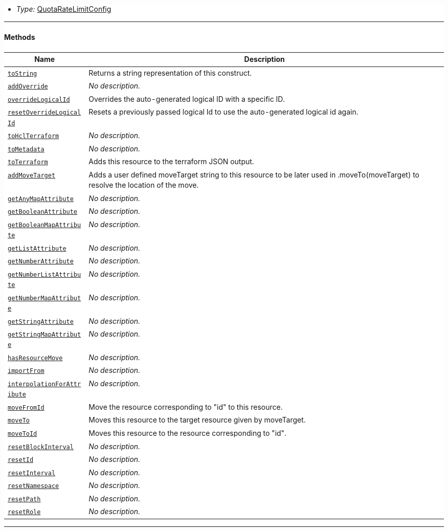 - *Type:* <a href="#@cdktf/provider-vault.quotaRateLimit.QuotaRateLimitConfig">QuotaRateLimitConfig</a>

---

#### Methods <a name="Methods" id="Methods"></a>

| **Name** | **Description** |
| --- | --- |
| <code><a href="#@cdktf/provider-vault.quotaRateLimit.QuotaRateLimit.toString">toString</a></code> | Returns a string representation of this construct. |
| <code><a href="#@cdktf/provider-vault.quotaRateLimit.QuotaRateLimit.addOverride">addOverride</a></code> | *No description.* |
| <code><a href="#@cdktf/provider-vault.quotaRateLimit.QuotaRateLimit.overrideLogicalId">overrideLogicalId</a></code> | Overrides the auto-generated logical ID with a specific ID. |
| <code><a href="#@cdktf/provider-vault.quotaRateLimit.QuotaRateLimit.resetOverrideLogicalId">resetOverrideLogicalId</a></code> | Resets a previously passed logical Id to use the auto-generated logical id again. |
| <code><a href="#@cdktf/provider-vault.quotaRateLimit.QuotaRateLimit.toHclTerraform">toHclTerraform</a></code> | *No description.* |
| <code><a href="#@cdktf/provider-vault.quotaRateLimit.QuotaRateLimit.toMetadata">toMetadata</a></code> | *No description.* |
| <code><a href="#@cdktf/provider-vault.quotaRateLimit.QuotaRateLimit.toTerraform">toTerraform</a></code> | Adds this resource to the terraform JSON output. |
| <code><a href="#@cdktf/provider-vault.quotaRateLimit.QuotaRateLimit.addMoveTarget">addMoveTarget</a></code> | Adds a user defined moveTarget string to this resource to be later used in .moveTo(moveTarget) to resolve the location of the move. |
| <code><a href="#@cdktf/provider-vault.quotaRateLimit.QuotaRateLimit.getAnyMapAttribute">getAnyMapAttribute</a></code> | *No description.* |
| <code><a href="#@cdktf/provider-vault.quotaRateLimit.QuotaRateLimit.getBooleanAttribute">getBooleanAttribute</a></code> | *No description.* |
| <code><a href="#@cdktf/provider-vault.quotaRateLimit.QuotaRateLimit.getBooleanMapAttribute">getBooleanMapAttribute</a></code> | *No description.* |
| <code><a href="#@cdktf/provider-vault.quotaRateLimit.QuotaRateLimit.getListAttribute">getListAttribute</a></code> | *No description.* |
| <code><a href="#@cdktf/provider-vault.quotaRateLimit.QuotaRateLimit.getNumberAttribute">getNumberAttribute</a></code> | *No description.* |
| <code><a href="#@cdktf/provider-vault.quotaRateLimit.QuotaRateLimit.getNumberListAttribute">getNumberListAttribute</a></code> | *No description.* |
| <code><a href="#@cdktf/provider-vault.quotaRateLimit.QuotaRateLimit.getNumberMapAttribute">getNumberMapAttribute</a></code> | *No description.* |
| <code><a href="#@cdktf/provider-vault.quotaRateLimit.QuotaRateLimit.getStringAttribute">getStringAttribute</a></code> | *No description.* |
| <code><a href="#@cdktf/provider-vault.quotaRateLimit.QuotaRateLimit.getStringMapAttribute">getStringMapAttribute</a></code> | *No description.* |
| <code><a href="#@cdktf/provider-vault.quotaRateLimit.QuotaRateLimit.hasResourceMove">hasResourceMove</a></code> | *No description.* |
| <code><a href="#@cdktf/provider-vault.quotaRateLimit.QuotaRateLimit.importFrom">importFrom</a></code> | *No description.* |
| <code><a href="#@cdktf/provider-vault.quotaRateLimit.QuotaRateLimit.interpolationForAttribute">interpolationForAttribute</a></code> | *No description.* |
| <code><a href="#@cdktf/provider-vault.quotaRateLimit.QuotaRateLimit.moveFromId">moveFromId</a></code> | Move the resource corresponding to "id" to this resource. |
| <code><a href="#@cdktf/provider-vault.quotaRateLimit.QuotaRateLimit.moveTo">moveTo</a></code> | Moves this resource to the target resource given by moveTarget. |
| <code><a href="#@cdktf/provider-vault.quotaRateLimit.QuotaRateLimit.moveToId">moveToId</a></code> | Moves this resource to the resource corresponding to "id". |
| <code><a href="#@cdktf/provider-vault.quotaRateLimit.QuotaRateLimit.resetBlockInterval">resetBlockInterval</a></code> | *No description.* |
| <code><a href="#@cdktf/provider-vault.quotaRateLimit.QuotaRateLimit.resetId">resetId</a></code> | *No description.* |
| <code><a href="#@cdktf/provider-vault.quotaRateLimit.QuotaRateLimit.resetInterval">resetInterval</a></code> | *No description.* |
| <code><a href="#@cdktf/provider-vault.quotaRateLimit.QuotaRateLimit.resetNamespace">resetNamespace</a></code> | *No description.* |
| <code><a href="#@cdktf/provider-vault.quotaRateLimit.QuotaRateLimit.resetPath">resetPath</a></code> | *No description.* |
| <code><a href="#@cdktf/provider-vault.quotaRateLimit.QuotaRateLimit.resetRole">resetRole</a></code> | *No description.* |

---
